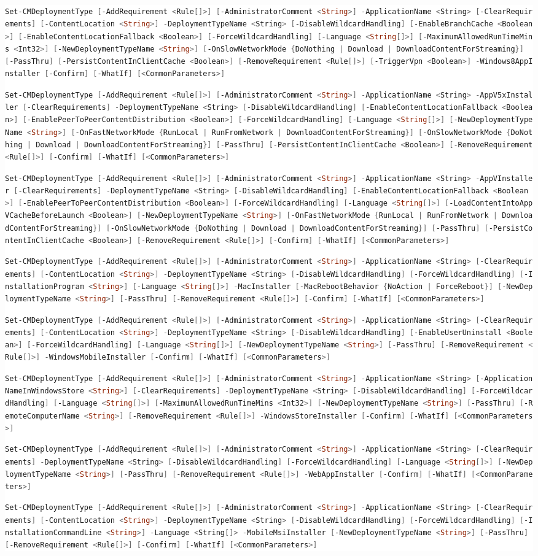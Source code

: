 ```PowerShell
Set-CMDeploymentType [-AddRequirement <Rule[]>] [-AdministratorComment <String>] -ApplicationName <String> [-ClearRequirements] [-ContentLocation <String>] -DeploymentTypeName <String> [-DisableWildcardHandling] [-EnableBranchCache <Boolean>] [-EnableContentLocationFallback <Boolean>] [-ForceWildcardHandling] [-Language <String[]>] [-MaximumAllowedRunTimeMins <Int32>] [-NewDeploymentTypeName <String>] [-OnSlowNetworkMode {DoNothing | Download | DownloadContentForStreaming}] [-PassThru] [-PersistContentInClientCache <Boolean>] [-RemoveRequirement <Rule[]>] [-TriggerVpn <Boolean>] -Windows8AppInstaller [-Confirm] [-WhatIf] [<CommonParameters>]
```
```PowerShell
Set-CMDeploymentType [-AddRequirement <Rule[]>] [-AdministratorComment <String>] -ApplicationName <String> -AppV5xInstaller [-ClearRequirements] -DeploymentTypeName <String> [-DisableWildcardHandling] [-EnableContentLocationFallback <Boolean>] [-EnablePeerToPeerContentDistribution <Boolean>] [-ForceWildcardHandling] [-Language <String[]>] [-NewDeploymentTypeName <String>] [-OnFastNetworkMode {RunLocal | RunFromNetwork | DownloadContentForStreaming}] [-OnSlowNetworkMode {DoNothing | Download | DownloadContentForStreaming}] [-PassThru] [-PersistContentInClientCache <Boolean>] [-RemoveRequirement <Rule[]>] [-Confirm] [-WhatIf] [<CommonParameters>]
```
```PowerShell
Set-CMDeploymentType [-AddRequirement <Rule[]>] [-AdministratorComment <String>] -ApplicationName <String> -AppVInstaller [-ClearRequirements] -DeploymentTypeName <String> [-DisableWildcardHandling] [-EnableContentLocationFallback <Boolean>] [-EnablePeerToPeerContentDistribution <Boolean>] [-ForceWildcardHandling] [-Language <String[]>] [-LoadContentIntoAppVCacheBeforeLaunch <Boolean>] [-NewDeploymentTypeName <String>] [-OnFastNetworkMode {RunLocal | RunFromNetwork | DownloadContentForStreaming}] [-OnSlowNetworkMode {DoNothing | Download | DownloadContentForStreaming}] [-PassThru] [-PersistContentInClientCache <Boolean>] [-RemoveRequirement <Rule[]>] [-Confirm] [-WhatIf] [<CommonParameters>]
```
```PowerShell
Set-CMDeploymentType [-AddRequirement <Rule[]>] [-AdministratorComment <String>] -ApplicationName <String> [-ClearRequirements] [-ContentLocation <String>] -DeploymentTypeName <String> [-DisableWildcardHandling] [-ForceWildcardHandling] [-InstallationProgram <String>] [-Language <String[]>] -MacInstaller [-MacRebootBehavior {NoAction | ForceReboot}] [-NewDeploymentTypeName <String>] [-PassThru] [-RemoveRequirement <Rule[]>] [-Confirm] [-WhatIf] [<CommonParameters>]
```
```PowerShell
Set-CMDeploymentType [-AddRequirement <Rule[]>] [-AdministratorComment <String>] -ApplicationName <String> [-ClearRequirements] [-ContentLocation <String>] -DeploymentTypeName <String> [-DisableWildcardHandling] [-EnableUserUninstall <Boolean>] [-ForceWildcardHandling] [-Language <String[]>] [-NewDeploymentTypeName <String>] [-PassThru] [-RemoveRequirement <Rule[]>] -WindowsMobileInstaller [-Confirm] [-WhatIf] [<CommonParameters>]
```
```PowerShell
Set-CMDeploymentType [-AddRequirement <Rule[]>] [-AdministratorComment <String>] -ApplicationName <String> [-ApplicationNameInWindowsStore <String>] [-ClearRequirements] -DeploymentTypeName <String> [-DisableWildcardHandling] [-ForceWildcardHandling] [-Language <String[]>] [-MaximumAllowedRunTimeMins <Int32>] [-NewDeploymentTypeName <String>] [-PassThru] [-RemoteComputerName <String>] [-RemoveRequirement <Rule[]>] -WindowsStoreInstaller [-Confirm] [-WhatIf] [<CommonParameters>]
```
```PowerShell
Set-CMDeploymentType [-AddRequirement <Rule[]>] [-AdministratorComment <String>] -ApplicationName <String> [-ClearRequirements] -DeploymentTypeName <String> [-DisableWildcardHandling] [-ForceWildcardHandling] [-Language <String[]>] [-NewDeploymentTypeName <String>] [-PassThru] [-RemoveRequirement <Rule[]>] -WebAppInstaller [-Confirm] [-WhatIf] [<CommonParameters>]
```
```PowerShell
Set-CMDeploymentType [-AddRequirement <Rule[]>] [-AdministratorComment <String>] -ApplicationName <String> [-ClearRequirements] [-ContentLocation <String>] -DeploymentTypeName <String> [-DisableWildcardHandling] [-ForceWildcardHandling] [-InstallationCommandLine <String>] -Language <String[]> -MobileMsiInstaller [-NewDeploymentTypeName <String>] [-PassThru] [-RemoveRequirement <Rule[]>] [-Confirm] [-WhatIf] [<CommonParameters>]
```
```PowerShell
```